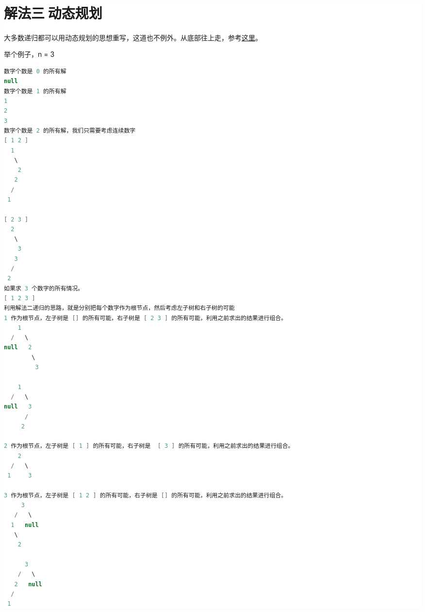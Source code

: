# 解法三 动态规划

大多数递归都可以用动态规划的思想重写，这道也不例外。从底部往上走，参考[这里](<https://leetcode.com/problems/unique-binary-search-trees-ii/discuss/31493/Java-Solution-with-DP>)。

举个例子，n = 3

```java
数字个数是 0 的所有解
null
数字个数是 1 的所有解
1
2
3
数字个数是 2 的所有解，我们只需要考虑连续数字
[ 1 2 ]
  1  
   \    
    2
   2
  /
 1
    
[ 2 3 ]
  2  
   \    
    3
   3
  /
 2
如果求 3 个数字的所有情况。
[ 1 2 3 ]
利用解法二递归的思路，就是分别把每个数字作为根节点，然后考虑左子树和右子树的可能
1 作为根节点，左子树是 [] 的所有可能，右子树是 [ 2 3 ] 的所有可能，利用之前求出的结果进行组合。
    1
  /   \
null   2
        \
         3

    1
  /   \
null   3
      /
     2 
    
2 作为根节点，左子树是 [ 1 ] 的所有可能，右子树是  [ 3 ] 的所有可能，利用之前求出的结果进行组合。
    2
  /   \
 1     3

3 作为根节点，左子树是 [ 1 2 ] 的所有可能，右子树是 [] 的所有可能，利用之前求出的结果进行组合。
     3
   /   \
  1   null
   \
    2

      3
    /   \
   2   null 
  /
 1
```